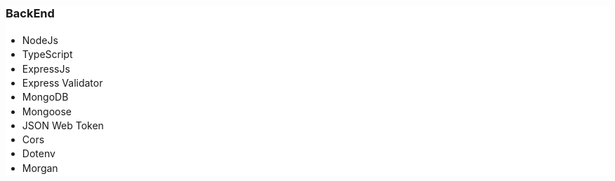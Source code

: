 </ul>

### BackEnd

<ul >
  <li>NodeJs</li>
  <li>TypeScript</li>
  <li>ExpressJs</li>
  <li>Express Validator</li>
  <li>MongoDB</li>
  <li>Mongoose</li>
  <li>JSON Web Token</li>
  <li>Cors</li>
  <li>Dotenv</li>
  <li>Morgan</li>
</ul>
